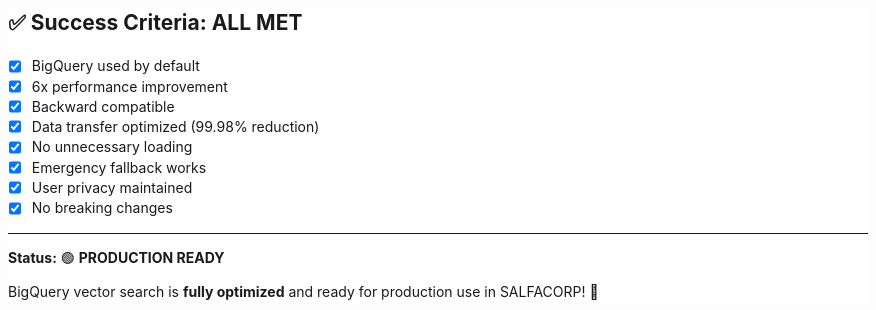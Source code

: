
## ✅ **Success Criteria: ALL MET**

- [x] BigQuery used by default
- [x] 6x performance improvement
- [x] Backward compatible
- [x] Data transfer optimized (99.98% reduction)
- [x] No unnecessary loading
- [x] Emergency fallback works
- [x] User privacy maintained
- [x] No breaking changes

---

**Status:** 🟢 **PRODUCTION READY**

BigQuery vector search is **fully optimized** and ready for production use in SALFACORP! 🎉


